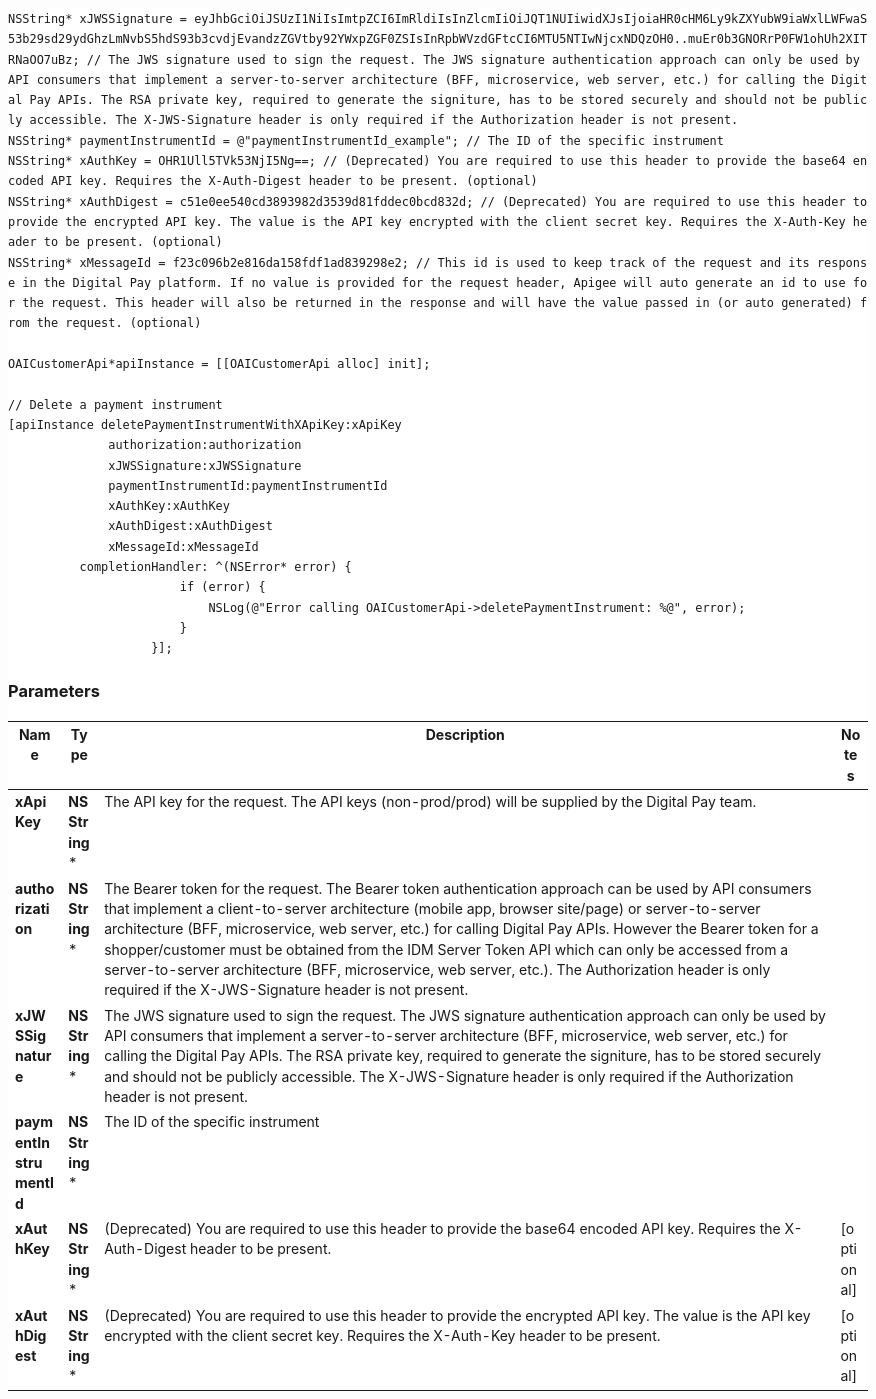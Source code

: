 ```objc
NSString* xJWSSignature = eyJhbGciOiJSUzI1NiIsImtpZCI6ImRldiIsInZlcmIiOiJQT1NUIiwidXJsIjoiaHR0cHM6Ly9kZXYubW9iaWxlLWFwaS53b29sd29ydGhzLmNvbS5hdS93b3cvdjEvandzZGVtby92YWxpZGF0ZSIsInRpbWVzdGFtcCI6MTU5NTIwNjcxNDQzOH0..muEr0b3GNORrP0FW1ohUh2XITRNaOO7uBz; // The JWS signature used to sign the request. The JWS signature authentication approach can only be used by API consumers that implement a server-to-server architecture (BFF, microservice, web server, etc.) for calling the Digital Pay APIs. The RSA private key, required to generate the signiture, has to be stored securely and should not be publicly accessible. The X-JWS-Signature header is only required if the Authorization header is not present.
NSString* paymentInstrumentId = @"paymentInstrumentId_example"; // The ID of the specific instrument
NSString* xAuthKey = OHR1Ull5TVk53NjI5Ng==; // (Deprecated) You are required to use this header to provide the base64 encoded API key. Requires the X-Auth-Digest header to be present. (optional)
NSString* xAuthDigest = c51e0ee540cd3893982d3539d81fddec0bcd832d; // (Deprecated) You are required to use this header to provide the encrypted API key. The value is the API key encrypted with the client secret key. Requires the X-Auth-Key header to be present. (optional)
NSString* xMessageId = f23c096b2e816da158fdf1ad839298e2; // This id is used to keep track of the request and its response in the Digital Pay platform. If no value is provided for the request header, Apigee will auto generate an id to use for the request. This header will also be returned in the response and will have the value passed in (or auto generated) from the request. (optional)

OAICustomerApi*apiInstance = [[OAICustomerApi alloc] init];

// Delete a payment instrument
[apiInstance deletePaymentInstrumentWithXApiKey:xApiKey
              authorization:authorization
              xJWSSignature:xJWSSignature
              paymentInstrumentId:paymentInstrumentId
              xAuthKey:xAuthKey
              xAuthDigest:xAuthDigest
              xMessageId:xMessageId
          completionHandler: ^(NSError* error) {
                        if (error) {
                            NSLog(@"Error calling OAICustomerApi->deletePaymentInstrument: %@", error);
                        }
                    }];
```

### Parameters

Name | Type | Description  | Notes
------------- | ------------- | ------------- | -------------
 **xApiKey** | **NSString***| The API key for the request. The API keys (non-prod/prod) will be supplied by the Digital Pay team. | 
 **authorization** | **NSString***| The Bearer token for the request. The Bearer token authentication approach can be used by API consumers that implement a client-to-server architecture (mobile app, browser site/page) or server-to-server architecture (BFF, microservice, web server, etc.) for calling Digital Pay APIs. However the Bearer token for a shopper/customer must be obtained from the IDM Server Token API which can only be accessed from a server-to-server architecture (BFF, microservice, web server, etc.). The Authorization header is only required if the X-JWS-Signature header is not present. | 
 **xJWSSignature** | **NSString***| The JWS signature used to sign the request. The JWS signature authentication approach can only be used by API consumers that implement a server-to-server architecture (BFF, microservice, web server, etc.) for calling the Digital Pay APIs. The RSA private key, required to generate the signiture, has to be stored securely and should not be publicly accessible. The X-JWS-Signature header is only required if the Authorization header is not present. | 
 **paymentInstrumentId** | **NSString***| The ID of the specific instrument | 
 **xAuthKey** | **NSString***| (Deprecated) You are required to use this header to provide the base64 encoded API key. Requires the X-Auth-Digest header to be present. | [optional] 
 **xAuthDigest** | **NSString***| (Deprecated) You are required to use this header to provide the encrypted API key. The value is the API key encrypted with the client secret key. Requires the X-Auth-Key header to be present. | [optional] 